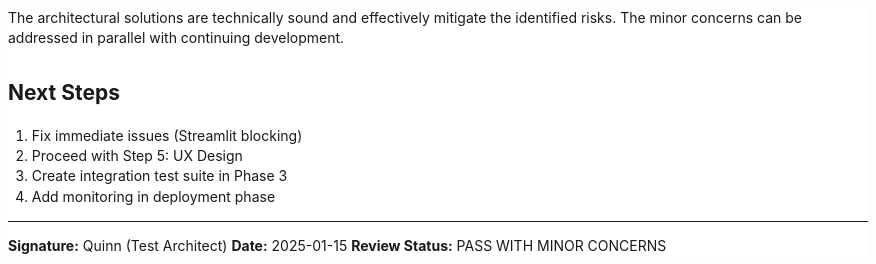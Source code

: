 The architectural solutions are technically sound and effectively mitigate the identified risks. The minor concerns can be addressed in parallel with continuing development.

## Next Steps

1. Fix immediate issues (Streamlit blocking)
2. Proceed with Step 5: UX Design
3. Create integration test suite in Phase 3
4. Add monitoring in deployment phase

---

**Signature:** Quinn (Test Architect)
**Date:** 2025-01-15
**Review Status:** PASS WITH MINOR CONCERNS
